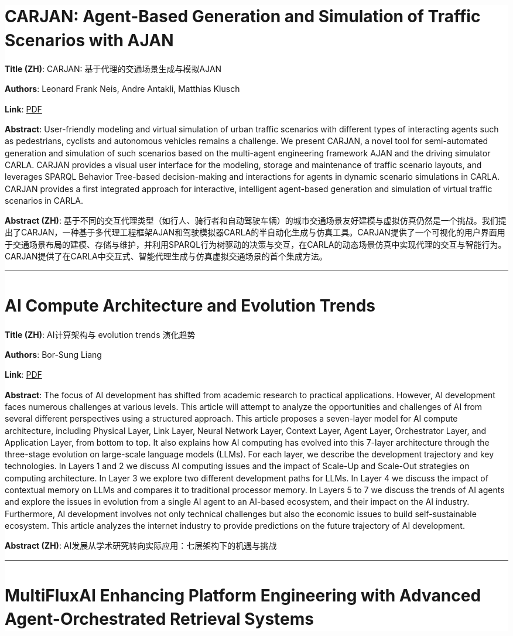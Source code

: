 # CARJAN: Agent-Based Generation and Simulation of Traffic Scenarios with AJAN 

**Title (ZH)**: CARJAN: 基于代理的交通场景生成与模拟AJAN 

**Authors**: Leonard Frank Neis, Andre Antakli, Matthias Klusch  

**Link**: [PDF](https://arxiv.org/pdf/2508.21411)  

**Abstract**: User-friendly modeling and virtual simulation of urban traffic scenarios with different types of interacting agents such as pedestrians, cyclists and autonomous vehicles remains a challenge. We present CARJAN, a novel tool for semi-automated generation and simulation of such scenarios based on the multi-agent engineering framework AJAN and the driving simulator CARLA. CARJAN provides a visual user interface for the modeling, storage and maintenance of traffic scenario layouts, and leverages SPARQL Behavior Tree-based decision-making and interactions for agents in dynamic scenario simulations in CARLA. CARJAN provides a first integrated approach for interactive, intelligent agent-based generation and simulation of virtual traffic scenarios in CARLA. 

**Abstract (ZH)**: 基于不同的交互代理类型（如行人、骑行者和自动驾驶车辆）的城市交通场景友好建模与虚拟仿真仍然是一个挑战。我们提出了CARJAN，一种基于多代理工程框架AJAN和驾驶模拟器CARLA的半自动化生成与仿真工具。CARJAN提供了一个可视化的用户界面用于交通场景布局的建模、存储与维护，并利用SPARQL行为树驱动的决策与交互，在CARLA的动态场景仿真中实现代理的交互与智能行为。CARJAN提供了在CARLA中交互式、智能代理生成与仿真虚拟交通场景的首个集成方法。 

---
# AI Compute Architecture and Evolution Trends 

**Title (ZH)**: AI计算架构与 evolution trends 演化趋势 

**Authors**: Bor-Sung Liang  

**Link**: [PDF](https://arxiv.org/pdf/2508.21394)  

**Abstract**: The focus of AI development has shifted from academic research to practical applications. However, AI development faces numerous challenges at various levels. This article will attempt to analyze the opportunities and challenges of AI from several different perspectives using a structured approach. This article proposes a seven-layer model for AI compute architecture, including Physical Layer, Link Layer, Neural Network Layer, Context Layer, Agent Layer, Orchestrator Layer, and Application Layer, from bottom to top. It also explains how AI computing has evolved into this 7-layer architecture through the three-stage evolution on large-scale language models (LLMs). For each layer, we describe the development trajectory and key technologies. In Layers 1 and 2 we discuss AI computing issues and the impact of Scale-Up and Scale-Out strategies on computing architecture. In Layer 3 we explore two different development paths for LLMs. In Layer 4 we discuss the impact of contextual memory on LLMs and compares it to traditional processor memory. In Layers 5 to 7 we discuss the trends of AI agents and explore the issues in evolution from a single AI agent to an AI-based ecosystem, and their impact on the AI industry. Furthermore, AI development involves not only technical challenges but also the economic issues to build self-sustainable ecosystem. This article analyzes the internet industry to provide predictions on the future trajectory of AI development. 

**Abstract (ZH)**: AI发展从学术研究转向实际应用：七层架构下的机遇与挑战 

---
# MultiFluxAI Enhancing Platform Engineering with Advanced Agent-Orchestrated Retrieval Systems 
